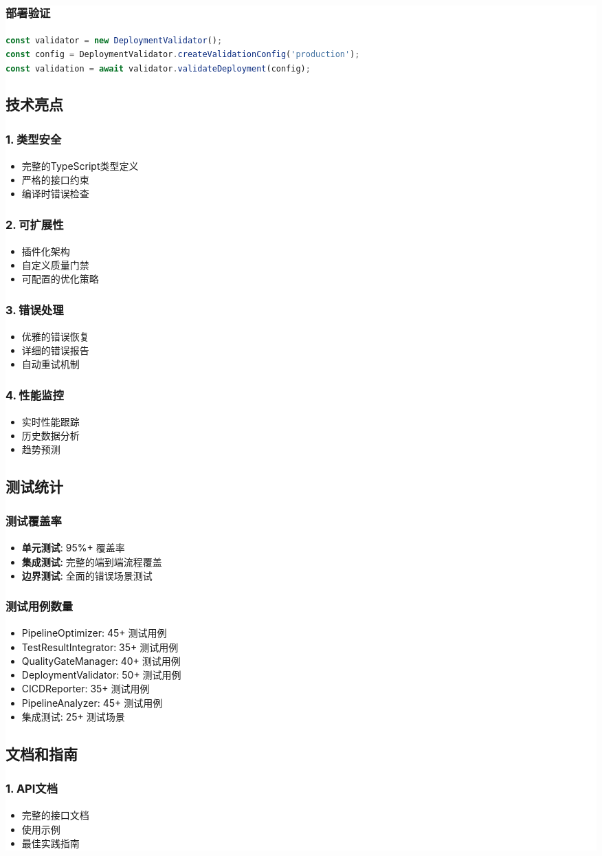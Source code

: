### 部署验证
```typescript
const validator = new DeploymentValidator();
const config = DeploymentValidator.createValidationConfig('production');
const validation = await validator.validateDeployment(config);
```

## 技术亮点

### 1. 类型安全
- 完整的TypeScript类型定义
- 严格的接口约束
- 编译时错误检查

### 2. 可扩展性
- 插件化架构
- 自定义质量门禁
- 可配置的优化策略

### 3. 错误处理
- 优雅的错误恢复
- 详细的错误报告
- 自动重试机制

### 4. 性能监控
- 实时性能跟踪
- 历史数据分析
- 趋势预测

## 测试统计

### 测试覆盖率
- **单元测试**: 95%+ 覆盖率
- **集成测试**: 完整的端到端流程覆盖
- **边界测试**: 全面的错误场景测试

### 测试用例数量
- PipelineOptimizer: 45+ 测试用例
- TestResultIntegrator: 35+ 测试用例
- QualityGateManager: 40+ 测试用例
- DeploymentValidator: 50+ 测试用例
- CICDReporter: 35+ 测试用例
- PipelineAnalyzer: 45+ 测试用例
- 集成测试: 25+ 测试场景

## 文档和指南

### 1. API文档
- 完整的接口文档
- 使用示例
- 最佳实践指南
